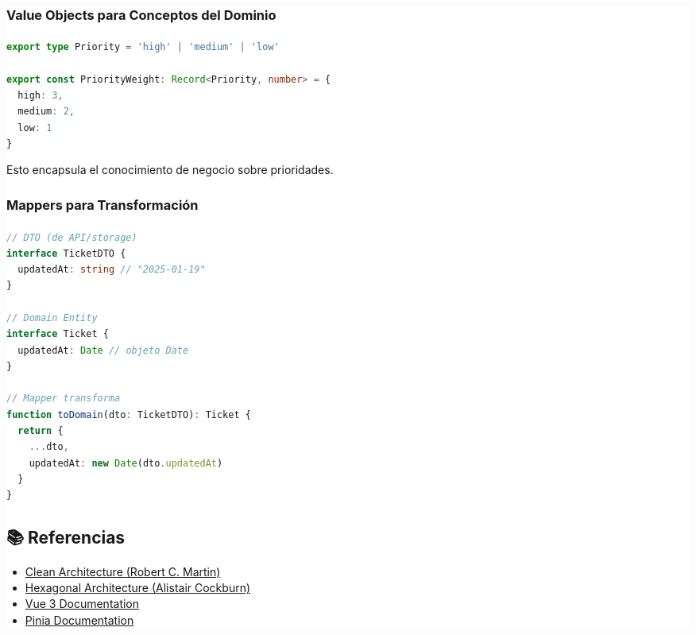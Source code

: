 ### Value Objects para Conceptos del Dominio

```typescript
export type Priority = 'high' | 'medium' | 'low'

export const PriorityWeight: Record<Priority, number> = {
  high: 3,
  medium: 2,
  low: 1
}
```

Esto encapsula el conocimiento de negocio sobre prioridades.

### Mappers para Transformación

```typescript
// DTO (de API/storage)
interface TicketDTO {
  updatedAt: string // "2025-01-19"
}

// Domain Entity
interface Ticket {
  updatedAt: Date // objeto Date
}

// Mapper transforma
function toDomain(dto: TicketDTO): Ticket {
  return {
    ...dto,
    updatedAt: new Date(dto.updatedAt)
  }
}
```

## 📚 Referencias

- [Clean Architecture (Robert C. Martin)](https://blog.cleancoder.com/uncle-bob/2012/08/13/the-clean-architecture.html)
- [Hexagonal Architecture (Alistair Cockburn)](https://alistair.cockburn.us/hexagonal-architecture/)
- [Vue 3 Documentation](https://vuejs.org/)
- [Pinia Documentation](https://pinia.vuejs.org/)

